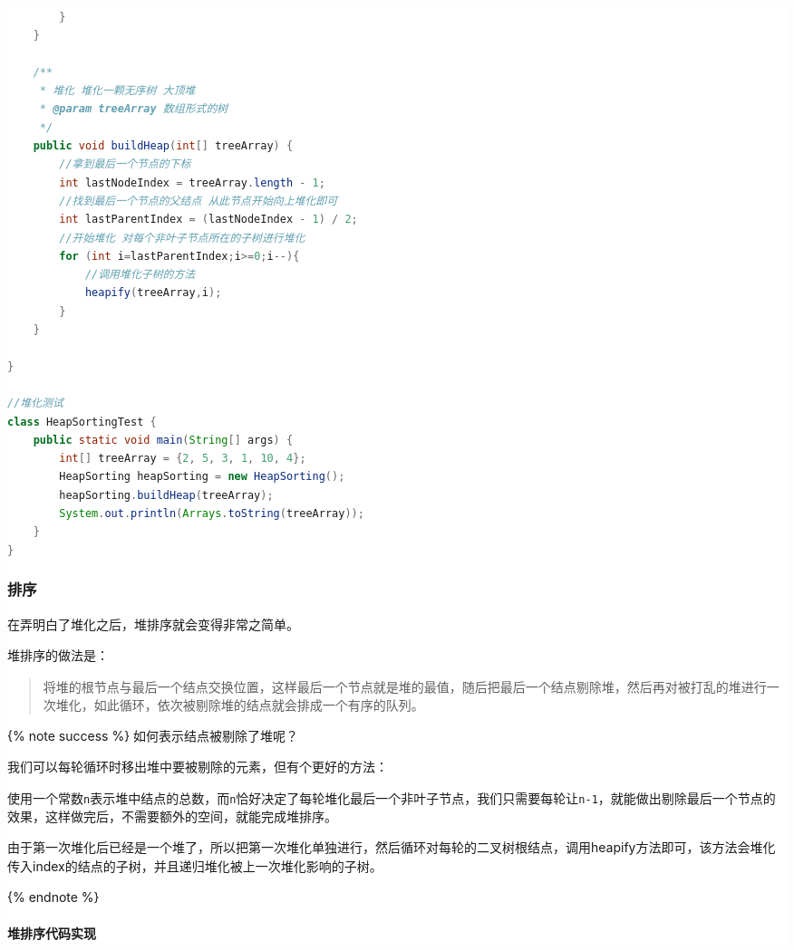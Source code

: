 ```java
        }
    }

    /**
     * 堆化 堆化一颗无序树 大顶堆
     * @param treeArray 数组形式的树
     */
    public void buildHeap(int[] treeArray) {
        //拿到最后一个节点的下标
        int lastNodeIndex = treeArray.length - 1;
        //找到最后一个节点的父结点 从此节点开始向上堆化即可
        int lastParentIndex = (lastNodeIndex - 1) / 2;
        //开始堆化 对每个非叶子节点所在的子树进行堆化
        for (int i=lastParentIndex;i>=0;i--){
            //调用堆化子树的方法
            heapify(treeArray,i);
        }
    }

}

//堆化测试
class HeapSortingTest {
    public static void main(String[] args) {
        int[] treeArray = {2, 5, 3, 1, 10, 4};
        HeapSorting heapSorting = new HeapSorting();
        heapSorting.buildHeap(treeArray);
        System.out.println(Arrays.toString(treeArray));
    }
}
```



### 排序

在弄明白了堆化之后，堆排序就会变得非常之简单。

堆排序的做法是：

>  将堆的根节点与最后一个结点交换位置，这样最后一个节点就是堆的最值，随后把最后一个结点剔除堆，然后再对被打乱的堆进行一次堆化，如此循环，依次被剔除堆的结点就会排成一个有序的队列。

{% note success %}
如何表示结点被剔除了堆呢？

我们可以每轮循环时移出堆中要被剔除的元素，但有个更好的方法：

使用一个常数`n`表示堆中结点的总数，而`n`恰好决定了每轮堆化最后一个非叶子节点，我们只需要每轮让`n-1`，就能做出剔除最后一个节点的效果，这样做完后，不需要额外的空间，就能完成堆排序。

由于第一次堆化后已经是一个堆了，所以把第一次堆化单独进行，然后循环对每轮的二叉树根结点，调用heapify方法即可，该方法会堆化传入index的结点的子树，并且递归堆化被上一次堆化影响的子树。

{% endnote %}

#### 堆排序代码实现
